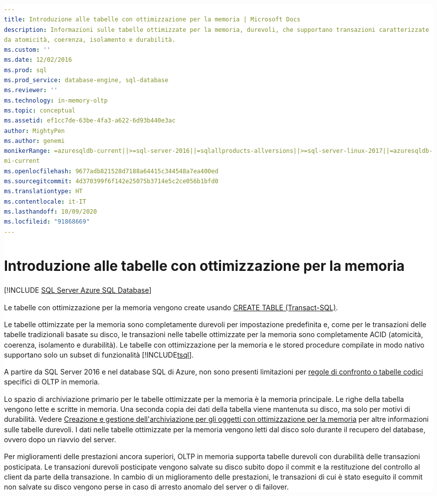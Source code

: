 ```yaml
---
title: Introduzione alle tabelle con ottimizzazione per la memoria | Microsoft Docs
description: Informazioni sulle tabelle ottimizzate per la memoria, durevoli, che supportano transazioni caratterizzate da atomicità, coerenza, isolamento e durabilità.
ms.custom: ''
ms.date: 12/02/2016
ms.prod: sql
ms.prod_service: database-engine, sql-database
ms.reviewer: ''
ms.technology: in-memory-oltp
ms.topic: conceptual
ms.assetid: ef1cc7de-63be-4fa3-a622-6d93b440e3ac
author: MightyPen
ms.author: genemi
monikerRange: =azuresqldb-current||>=sql-server-2016||=sqlallproducts-allversions||>=sql-server-linux-2017||=azuresqldb-mi-current
ms.openlocfilehash: 9677adb821528d7188a64415c344548a7ea400ed
ms.sourcegitcommit: 4d370399f6f142e25075b3714e5c2ce056b1bfd0
ms.translationtype: HT
ms.contentlocale: it-IT
ms.lasthandoff: 10/09/2020
ms.locfileid: "91868669"
---
```

# <a name="introduction-to-memory-optimized-tables"></a>Introduzione alle tabelle con ottimizzazione per la memoria
[!INCLUDE [SQL Server Azure SQL Database](../../includes/applies-to-version/sql-asdb.md)]

  Le tabelle con ottimizzazione per la memoria vengono create usando [CREATE TABLE &#40;Transact-SQL&#41;](../../t-sql/statements/create-table-transact-sql.md).  
  
 Le tabelle ottimizzate per la memoria sono completamente durevoli per impostazione predefinita e, come per le transazioni delle tabelle tradizionali basate su disco, le transazioni nelle tabelle ottimizzate per la memoria sono completamente ACID (atomicità, coerenza, isolamento e durabilità). Le tabelle con ottimizzazione per la memoria e le stored procedure compilate in modo nativo supportano solo un subset di funzionalità [!INCLUDE[tsql](../../includes/tsql-md.md)].
 
A partire da SQL Server 2016 e nel database SQL di Azure, non sono presenti limitazioni per [regole di confronto o tabelle codici](../../relational-databases/collations/collation-and-unicode-support.md) specifici di OLTP in memoria.
  
 Lo spazio di archiviazione primario per le tabelle ottimizzate per la memoria è la memoria principale. Le righe della tabella vengono lette e scritte in memoria. Una seconda copia dei dati della tabella viene mantenuta su disco, ma solo per motivi di durabilità. Vedere [Creazione e gestione dell'archiviazione per gli oggetti con ottimizzazione per la memoria](../../relational-databases/in-memory-oltp/creating-and-managing-storage-for-memory-optimized-objects.md) per altre informazioni sulle tabelle durevoli. I dati nelle tabelle ottimizzate per la memoria vengono letti dal disco solo durante il recupero del database, ovvero dopo un riavvio del server.  
  
 Per miglioramenti delle prestazioni ancora superiori, OLTP in memoria supporta tabelle durevoli con durabilità delle transazioni posticipata. Le transazioni durevoli posticipate vengono salvate su disco subito dopo il commit e la restituzione del controllo al client da parte della transazione. In cambio di un miglioramento delle prestazioni, le transazioni di cui è stato eseguito il commit non salvate su disco vengono perse in caso di arresto anomalo del server o di failover.  
  